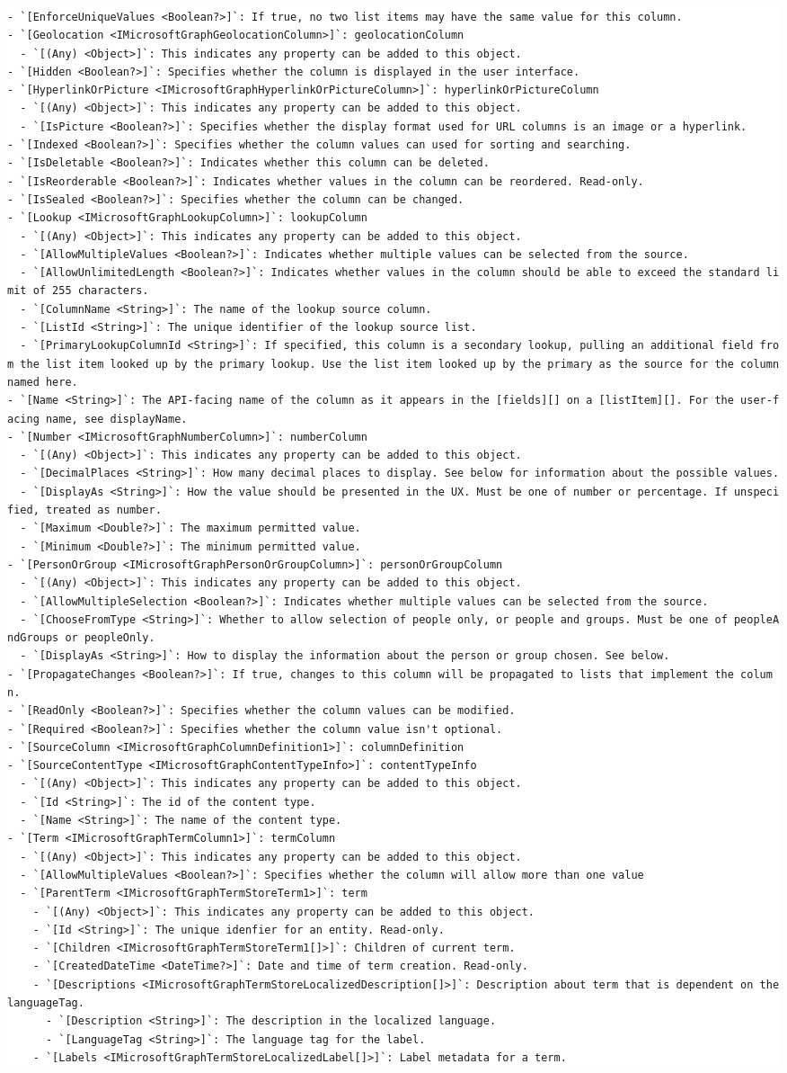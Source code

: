     - `[EnforceUniqueValues <Boolean?>]`: If true, no two list items may have the same value for this column.
    - `[Geolocation <IMicrosoftGraphGeolocationColumn>]`: geolocationColumn
      - `[(Any) <Object>]`: This indicates any property can be added to this object.
    - `[Hidden <Boolean?>]`: Specifies whether the column is displayed in the user interface.
    - `[HyperlinkOrPicture <IMicrosoftGraphHyperlinkOrPictureColumn>]`: hyperlinkOrPictureColumn
      - `[(Any) <Object>]`: This indicates any property can be added to this object.
      - `[IsPicture <Boolean?>]`: Specifies whether the display format used for URL columns is an image or a hyperlink.
    - `[Indexed <Boolean?>]`: Specifies whether the column values can used for sorting and searching.
    - `[IsDeletable <Boolean?>]`: Indicates whether this column can be deleted.
    - `[IsReorderable <Boolean?>]`: Indicates whether values in the column can be reordered. Read-only.
    - `[IsSealed <Boolean?>]`: Specifies whether the column can be changed.
    - `[Lookup <IMicrosoftGraphLookupColumn>]`: lookupColumn
      - `[(Any) <Object>]`: This indicates any property can be added to this object.
      - `[AllowMultipleValues <Boolean?>]`: Indicates whether multiple values can be selected from the source.
      - `[AllowUnlimitedLength <Boolean?>]`: Indicates whether values in the column should be able to exceed the standard limit of 255 characters.
      - `[ColumnName <String>]`: The name of the lookup source column.
      - `[ListId <String>]`: The unique identifier of the lookup source list.
      - `[PrimaryLookupColumnId <String>]`: If specified, this column is a secondary lookup, pulling an additional field from the list item looked up by the primary lookup. Use the list item looked up by the primary as the source for the column named here.
    - `[Name <String>]`: The API-facing name of the column as it appears in the [fields][] on a [listItem][]. For the user-facing name, see displayName.
    - `[Number <IMicrosoftGraphNumberColumn>]`: numberColumn
      - `[(Any) <Object>]`: This indicates any property can be added to this object.
      - `[DecimalPlaces <String>]`: How many decimal places to display. See below for information about the possible values.
      - `[DisplayAs <String>]`: How the value should be presented in the UX. Must be one of number or percentage. If unspecified, treated as number.
      - `[Maximum <Double?>]`: The maximum permitted value.
      - `[Minimum <Double?>]`: The minimum permitted value.
    - `[PersonOrGroup <IMicrosoftGraphPersonOrGroupColumn>]`: personOrGroupColumn
      - `[(Any) <Object>]`: This indicates any property can be added to this object.
      - `[AllowMultipleSelection <Boolean?>]`: Indicates whether multiple values can be selected from the source.
      - `[ChooseFromType <String>]`: Whether to allow selection of people only, or people and groups. Must be one of peopleAndGroups or peopleOnly.
      - `[DisplayAs <String>]`: How to display the information about the person or group chosen. See below.
    - `[PropagateChanges <Boolean?>]`: If true, changes to this column will be propagated to lists that implement the column.
    - `[ReadOnly <Boolean?>]`: Specifies whether the column values can be modified.
    - `[Required <Boolean?>]`: Specifies whether the column value isn't optional.
    - `[SourceColumn <IMicrosoftGraphColumnDefinition1>]`: columnDefinition
    - `[SourceContentType <IMicrosoftGraphContentTypeInfo>]`: contentTypeInfo
      - `[(Any) <Object>]`: This indicates any property can be added to this object.
      - `[Id <String>]`: The id of the content type.
      - `[Name <String>]`: The name of the content type.
    - `[Term <IMicrosoftGraphTermColumn1>]`: termColumn
      - `[(Any) <Object>]`: This indicates any property can be added to this object.
      - `[AllowMultipleValues <Boolean?>]`: Specifies whether the column will allow more than one value
      - `[ParentTerm <IMicrosoftGraphTermStoreTerm1>]`: term
        - `[(Any) <Object>]`: This indicates any property can be added to this object.
        - `[Id <String>]`: The unique idenfier for an entity. Read-only.
        - `[Children <IMicrosoftGraphTermStoreTerm1[]>]`: Children of current term.
        - `[CreatedDateTime <DateTime?>]`: Date and time of term creation. Read-only.
        - `[Descriptions <IMicrosoftGraphTermStoreLocalizedDescription[]>]`: Description about term that is dependent on the languageTag.
          - `[Description <String>]`: The description in the localized language.
          - `[LanguageTag <String>]`: The language tag for the label.
        - `[Labels <IMicrosoftGraphTermStoreLocalizedLabel[]>]`: Label metadata for a term.